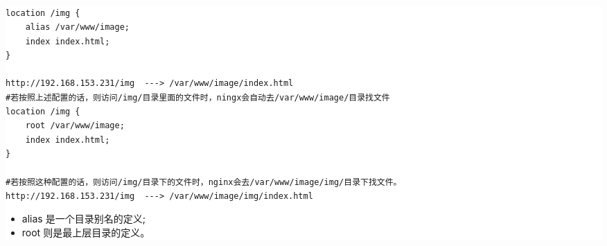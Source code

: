 

```shell
location /img {
    alias /var/www/image;
    index index.html;
}

http://192.168.153.231/img  ---> /var/www/image/index.html
#若按照上述配置的话，则访问/img/目录里面的文件时，ningx会自动去/var/www/image/目录找文件
location /img {
    root /var/www/image;
    index index.html;
} 

#若按照这种配置的话，则访问/img/目录下的文件时，nginx会去/var/www/image/img/目录下找文件。
http://192.168.153.231/img  ---> /var/www/image/img/index.html
```



- alias 是一个目录别名的定义;
- root 则是最上层目录的定义。